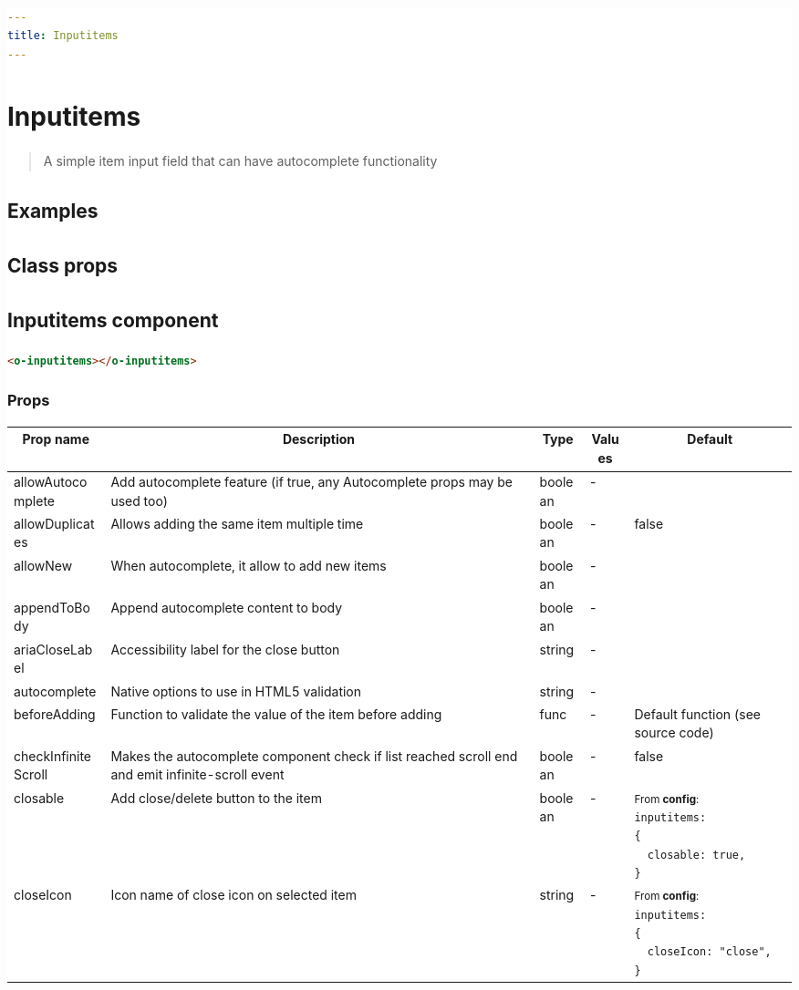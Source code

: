 ```yaml
---
title: Inputitems
---
```


# Inputitems

<div class="vp-doc">

> A simple item input field that can have autocomplete functionality

<Carbon />
</div>

<div class="vp-example">

## Examples

<example-inputitems />

</div>
<div class="vp-example">

## Class props

<inspector-inputitems-viewer />

</div>

<div class="vp-doc">

## Inputitems component

```html
<o-inputitems></o-inputitems>
```

### Props

| Prop name           | Description                                                                                                                                                            | Type           | Values                                                                          | Default                                                                                                                                                                   |
| ------------------- | ---------------------------------------------------------------------------------------------------------------------------------------------------------------------- | -------------- | ------------------------------------------------------------------------------- | ------------------------------------------------------------------------------------------------------------------------------------------------------------------------- |
| allowAutocomplete   | Add autocomplete feature (if true, any Autocomplete props may be used too)                                                                                             | boolean        | -                                                                               |                                                                                                                                                                           |
| allowDuplicates     | Allows adding the same item multiple time                                                                                                                              | boolean        | -                                                                               | false                                                                                                                                                                     |
| allowNew            | When autocomplete, it allow to add new items                                                                                                                           | boolean        | -                                                                               |                                                                                                                                                                           |
| appendToBody        | Append autocomplete content to body                                                                                                                                    | boolean        | -                                                                               |                                                                                                                                                                           |
| ariaCloseLabel      | Accessibility label for the close button                                                                                                                               | string         | -                                                                               |                                                                                                                                                                           |
| autocomplete        | Native options to use in HTML5 validation                                                                                                                              | string         | -                                                                               |                                                                                                                                                                           |
| beforeAdding        | Function to validate the value of the item before adding                                                                                                               | func           | -                                                                               | Default function (see source code)                                                                                                                                        |
| checkInfiniteScroll | Makes the autocomplete component check if list reached scroll end and emit infinite-scroll event                                                                       | boolean        | -                                                                               | false                                                                                                                                                                     |
| closable            | Add close/delete button to the item                                                                                                                                    | boolean        | -                                                                               | <div><small>From <b>config</b>:</small></div><code style='white-space: nowrap; padding: 0;'>inputitems: {<br>&nbsp;&nbsp;closable: true, <br>}</code>                     |
| closeIcon           | Icon name of close icon on selected item                                                                                                                               | string         | -                                                                               | <div><small>From <b>config</b>:</small></div><code style='white-space: nowrap; padding: 0;'>inputitems: {<br>&nbsp;&nbsp;closeIcon: "close", <br>}</code>                 |
